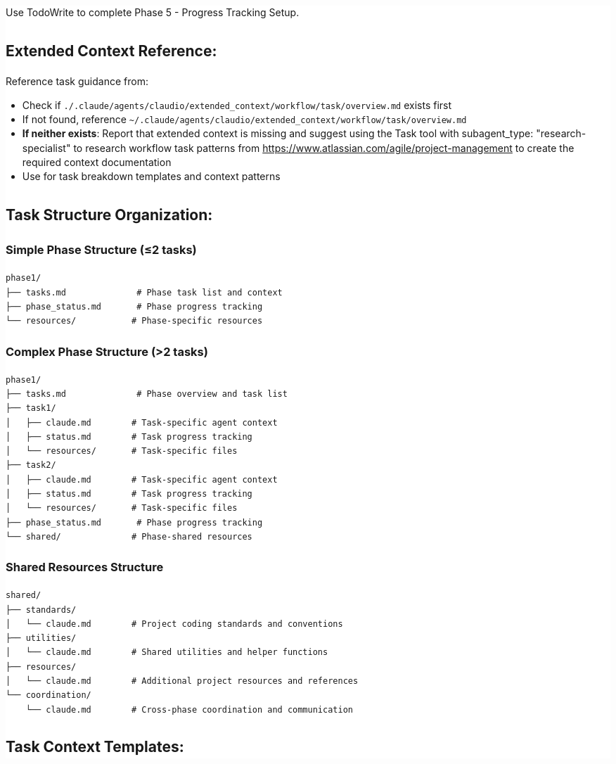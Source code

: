 Use TodoWrite to complete Phase 5 - Progress Tracking Setup.

## Extended Context Reference:
Reference task guidance from:
- Check if `./.claude/agents/claudio/extended_context/workflow/task/overview.md` exists first
- If not found, reference `~/.claude/agents/claudio/extended_context/workflow/task/overview.md`
- **If neither exists**: Report that extended context is missing and suggest using the Task tool with subagent_type: "research-specialist" to research workflow task patterns from https://www.atlassian.com/agile/project-management to create the required context documentation
- Use for task breakdown templates and context patterns

## Task Structure Organization:

### Simple Phase Structure (≤2 tasks)
```
phase1/
├── tasks.md              # Phase task list and context
├── phase_status.md       # Phase progress tracking
└── resources/           # Phase-specific resources
```

### Complex Phase Structure (>2 tasks)
```
phase1/
├── tasks.md              # Phase overview and task list
├── task1/
│   ├── claude.md        # Task-specific agent context
│   ├── status.md        # Task progress tracking
│   └── resources/       # Task-specific files
├── task2/
│   ├── claude.md        # Task-specific agent context
│   ├── status.md        # Task progress tracking
│   └── resources/       # Task-specific files
├── phase_status.md       # Phase progress tracking
└── shared/              # Phase-shared resources
```

### Shared Resources Structure
```
shared/
├── standards/
│   └── claude.md        # Project coding standards and conventions
├── utilities/
│   └── claude.md        # Shared utilities and helper functions
├── resources/
│   └── claude.md        # Additional project resources and references
└── coordination/
    └── claude.md        # Cross-phase coordination and communication
```

## Task Context Templates:
